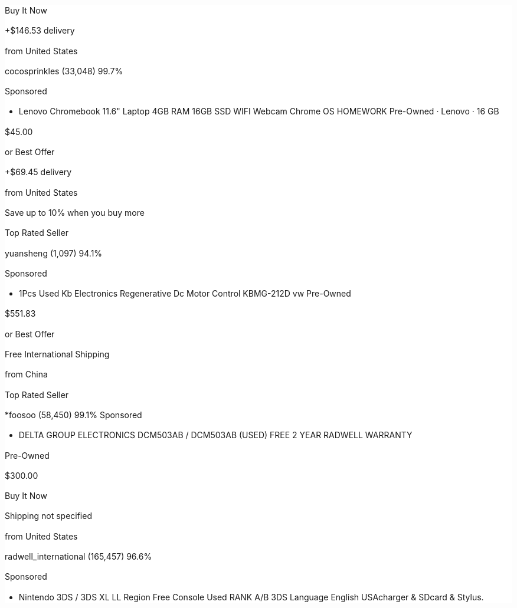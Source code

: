 Buy It Now

+$146.53 delivery

from United States

cocosprinkles (33,048) 99.7%

Sponsored

  * Lenovo Chromebook 11.6" Laptop 4GB RAM 16GB SSD WIFI Webcam Chrome OS HOMEWORK
Pre-Owned · Lenovo · 16 GB

$45.00

or Best Offer

+$69.45 delivery

from United States

Save up to 10% when you buy more

Top Rated Seller

yuansheng (1,097) 94.1%

Sponsored

  * 1Pcs Used Kb Electronics Regenerative Dc Motor Control KBMG-212D vw
Pre-Owned

$551.83

or Best Offer

Free International Shipping

from China

Top Rated Seller

*foosoo (58,450) 99.1%
Sponsored

  * DELTA GROUP ELECTRONICS DCM503AB / DCM503AB (USED)
FREE 2 YEAR RADWELL WARRANTY

Pre-Owned

$300.00

Buy It Now

Shipping not specified

from United States

radwell_international (165,457) 96.6%

Sponsored

  * Nintendo 3DS / 3DS XL LL Region Free Console Used RANK A/B
3DS Language English USAcharger & SDcard & Stylus.
